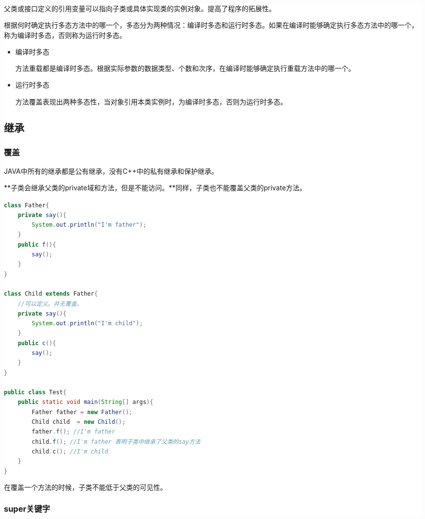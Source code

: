 父类或接口定义的引用变量可以指向子类或具体实现类的实例对象。提高了程序的拓展性。

根据何时确定执行多态方法中的哪一个，多态分为两种情况：编译时多态和运行时多态。如果在编译时能够确定执行多态方法中的哪一个，称为编译时多态，否则称为运行时多态。

* 编译时多态

  方法重载都是编译时多态。根据实际参数的数据类型、个数和次序，在编译时能够确定执行重载方法中的哪一个。

* 运行时多态

  方法覆盖表现出两种多态性，当对象引用本类实例时，为编译时多态，否则为运行时多态。

## 继承

### 覆盖

JAVA中所有的继承都是公有继承，没有C++中的私有继承和保护继承。

**子类会继承父类的private域和方法，但是不能访问。**同样，子类也不能覆盖父类的private方法。

```java
class Father{
    private say(){
        System.out.println("I'm father");
    }
    public f(){
        say();
    }
}

class Child extends Father{
    //可以定义。并无覆盖。
    private say(){
        System.out.println("I'm child"); 
    }
    public c(){
        say();
    }
}

public class Test{
    public static void main(String[] args){
        Father father = new Father();
        Child child  = new Child();
        father.f(); //I'm father
        child.f(); //I'm father 表明子类中继承了父类的say方法
        child.c(); //I'm child
    }
}
```

在覆盖一个方法的时候，子类不能低于父类的可见性。

### super关键字
